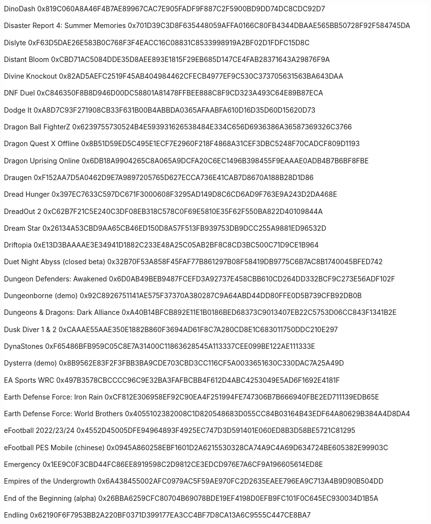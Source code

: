 DinoDash    0x819C060A8A46F4B7AE89967CAC7E905FADF9F887C2F5900BD9DD74DC8CDC92D7

Disaster Report 4: Summer Memories  0x701D39C3D8F635448059AFFA0166C80FB4344DBAAE565BB50728F92F584745DA

Dislyte 0xF63D5DAE26E583B0C768F3F4EACC16C08831C8533998919A2BF02D1FDFC15D8C

Distant Bloom   0xCBD71AC5084DDE35D8AEE893E1815F29EB685D147CE4FAB28371643A29876F9A

Divine Knockout 0x82AD5AEFC2519F45AB404984462CFECB4977EF9C530C373705631563BA643DAA

DNF Duel    0xC846350F8B8D946D00DC58801A81478FFBEE888C8F9CD323A493C64E89B87ECA

Dodge It    0xA8D7C93F271908CB33F631B00B4ABBDA0365AFAABFA610D16D35D60D15620D73

Dragon Ball FighterZ    0x6239755730524B4E593931626538484E334C656D6936386A36587369326C3766

Dragon Quest X Offline  0x8B51D59ED5C495E1ECF7E2960F218F4868A31CEF3DBC5248F70CADCF809D1193

Dragon Uprising Online  0x6DB18A9904265C8A065A9DCFA20C6EC1496B398455F9EAAAE0ADB4B7B6BF8FBE

Draugen 0xF152AA7D5A0462D9E7A9897205765D627ECCA736E41CAB7D8670A188B28D1D86

Dread Hunger    0x397EC7633C597DC671F3000608F3295AD149D8C6CD6AD9F763E9A243D2DA468E

DreadOut 2  0xC62B7F21C5E240C3DF08EB318C578C0F69E5810E35F62F550BA822D40109844A

Dream Star  0x26134A53CBD9AA65CB46ED150D8A57F513FB939753DB9DCC255A9881ED96532D

Driftopia   0xE13D3BAAAAE3E34941D1882C233E48A25C05AB2BF8C8CD3BC500C71D9CE1B964

Duet Night Abyss (closed beta)  0x32B70F53A858F45FAF77B861297B08F58419DB9775C6B7AC8B1740045BFED742

Dungeon Defenders: Awakened 0x6D0AB49BEB9487FCEFD3A92737E458CBB610CD264DD332BCF9C273E56ADF102F

Dungeonborne (demo) 0x92C8926751141AE575F37370A380287C9A64ABD44DD80FFE0D5B739CFB92DB0B

Dungeons & Dragons: Dark Alliance   0xA40B14BFCB892E11E1B0186BED68373C9013407EB22C5753D06CC843F1341B2E

Dusk Diver 1 & 2    0xCAAAE55AAE350E1882B860F3694AD61F8C7A280CD8E1C683011750DDC210E297

DynaStones  0xF65486BFB959C05C8E7A31400C11863628545A113337CEE099BE122AE111333E

Dysterra (demo) 0x8B9562E83F2F3FBB3BA9CDE703CBD3CC116CF5A0033651630C330DAC7A25A49D

EA Sports WRC   0x497B3578CBCCCC96C9E32BA3FAFBCBB4F612D4ABC4253049E5AD6F1692E4181F

Earth Defense Force: Iron Rain  0xCF812E306958EF92C90EA4F251994FE747306B7B666940FBE2ED711139EDB65E

Earth Defense Force: World Brothers 0x4055102382008C1D820548683D055CC84B03164B43EDF64A80629B384A4D8DA4

eFootball 2022/23/24    0x4552D45005DFE94964893F4925EC747D3D591401E060ED8B3D58BE5721C81295

eFootball PES Mobile (chinese)  0x0945A860258EBF1601D2A6215530328CA74A9C4A69D634724BE605382E99903C

Emergency   0x1EE9C0F3CBD44FC86EE8919598C2D9812CE3EDCD976E7A6CF9A196605614ED8E

Empires of the Undergrowth  0x6A438455002AFC0979AC5F59AE970FC2D2635EAEE796EA9C713A4B9D90B504DD

End of the Beginning (alpha)    0x26BBA6259CFC80704B69078BDE19EF4198D0EFB9FC101F0C645EC930034D1B5A

Endling 0x62190F6F7953BB2A220BF0371D399177EA3CC4BF7D8CA13A6C9555C447CE8BA7
